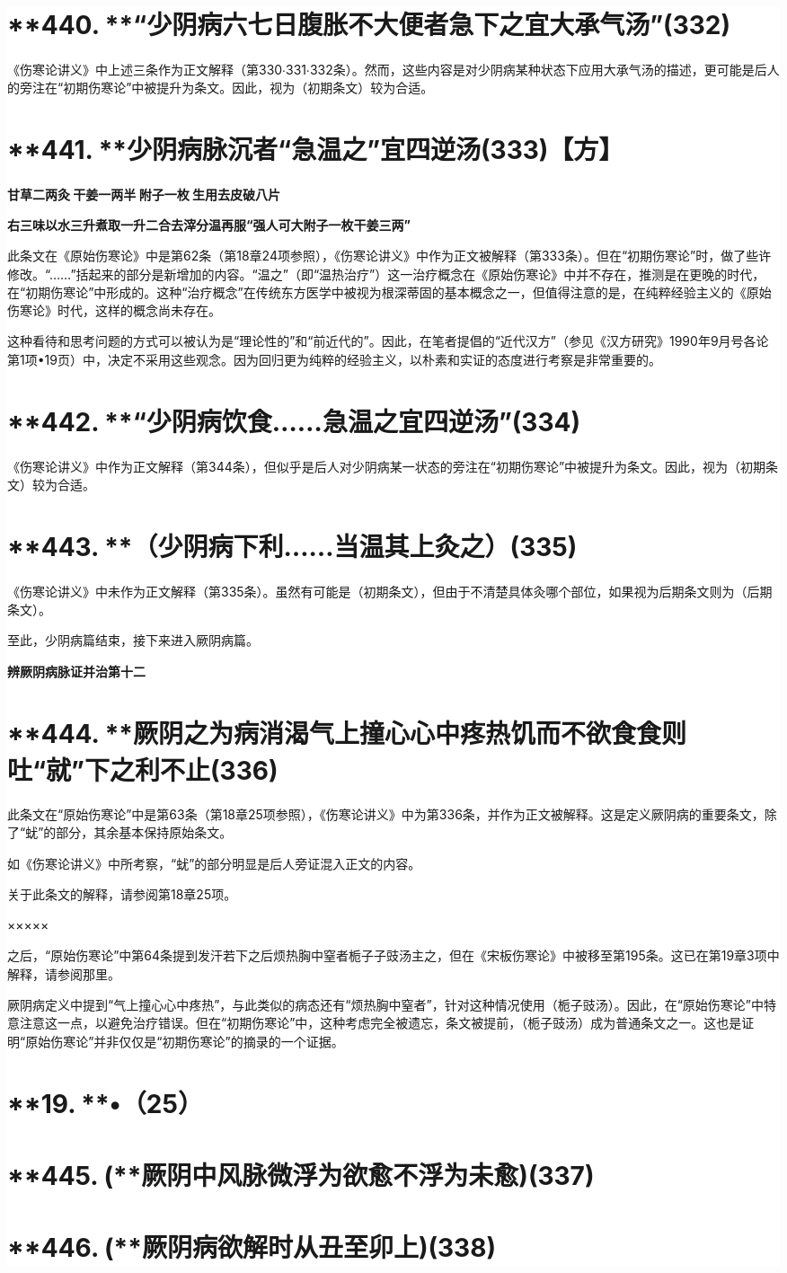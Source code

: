 # **440. ****“少阴病六七日腹胀不大便者急下之宜大承气汤”(332)**

《伤寒论讲义》中上述三条作为正文解释（第330∙331∙332条）。然而，这些内容是对少阴病某种状态下应用大承气汤的描述，更可能是后人的旁注在“初期伤寒论”中被提升为条文。因此，视为（初期条文）较为合适。

# **441. ****少阴病脉沉者“急温之”宜四逆汤(333)【方】**

**甘草二两灸 干姜一两半 附子一枚 生用去皮破八片**

**右三味以水三升煮取一升二合去滓分温再服“强人可大附子一枚干姜三两”**

此条文在《原始伤寒论》中是第62条（第18章24项参照），《伤寒论讲义》中作为正文被解释（第333条）。但在“初期伤寒论”时，做了些许修改。“……”括起来的部分是新增加的内容。“温之”（即“温热治疗”）这一治疗概念在《原始伤寒论》中并不存在，推测是在更晚的时代，在“初期伤寒论”中形成的。这种“治疗概念”在传统东方医学中被视为根深蒂固的基本概念之一，但值得注意的是，在纯粹经验主义的《原始伤寒论》时代，这样的概念尚未存在。

这种看待和思考问题的方式可以被认为是“理论性的”和“前近代的”。因此，在笔者提倡的“近代汉方”（参见《汉方研究》1990年9月号各论第1项•19页）中，决定不采用这些观念。因为回归更为纯粹的经验主义，以朴素和实证的态度进行考察是非常重要的。

# **442. ****“少阴病饮食……急温之宜四逆汤”(334)**

《伤寒论讲义》中作为正文解释（第344条），但似乎是后人对少阴病某一状态的旁注在“初期伤寒论”中被提升为条文。因此，视为（初期条文）较为合适。

# **443. ****（少阴病下利……当温其上灸之）(335)**

《伤寒论讲义》中未作为正文解释（第335条）。虽然有可能是（初期条文），但由于不清楚具体灸哪个部位，如果视为后期条文则为（后期条文）。

至此，少阴病篇结束，接下来进入厥阴病篇。

**辨厥阴病脉证并治第十二**

# **444. ****厥阴之为病消渴气上撞心心中疼热饥而不欲食食则吐“就”下之利不止(336)**

此条文在“原始伤寒论”中是第63条（第18章25项参照），《伤寒论讲义》中为第336条，并作为正文被解释。这是定义厥阴病的重要条文，除了“蚘”的部分，其余基本保持原始条文。

如《伤寒论讲义》中所考察，“蚘”的部分明显是后人旁证混入正文的内容。

关于此条文的解释，请参阅第18章25项。

×××××

之后，“原始伤寒论”中第64条提到发汗若下之后烦热胸中窒者栀子子豉汤主之，但在《宋板伤寒论》中被移至第195条。这已在第19章3项中解释，请参阅那里。

厥阴病定义中提到“气上撞心心中疼热”，与此类似的病态还有“烦热胸中窒者”，针对这种情况使用（栀子豉汤）。因此，在“原始伤寒论”中特意注意这一点，以避免治疗错误。但在“初期伤寒论”中，这种考虑完全被遗忘，条文被提前，（栀子豉汤）成为普通条文之一。这也是证明“原始伤寒论”并非仅仅是“初期伤寒论”的摘录的一个证据。

# **19. ****•（25）**

# **445. (****厥阴中风脉微浮为欲愈不浮为未愈)(337)**

# **446. (****厥阴病欲解时从丑至卯上)(338)**
